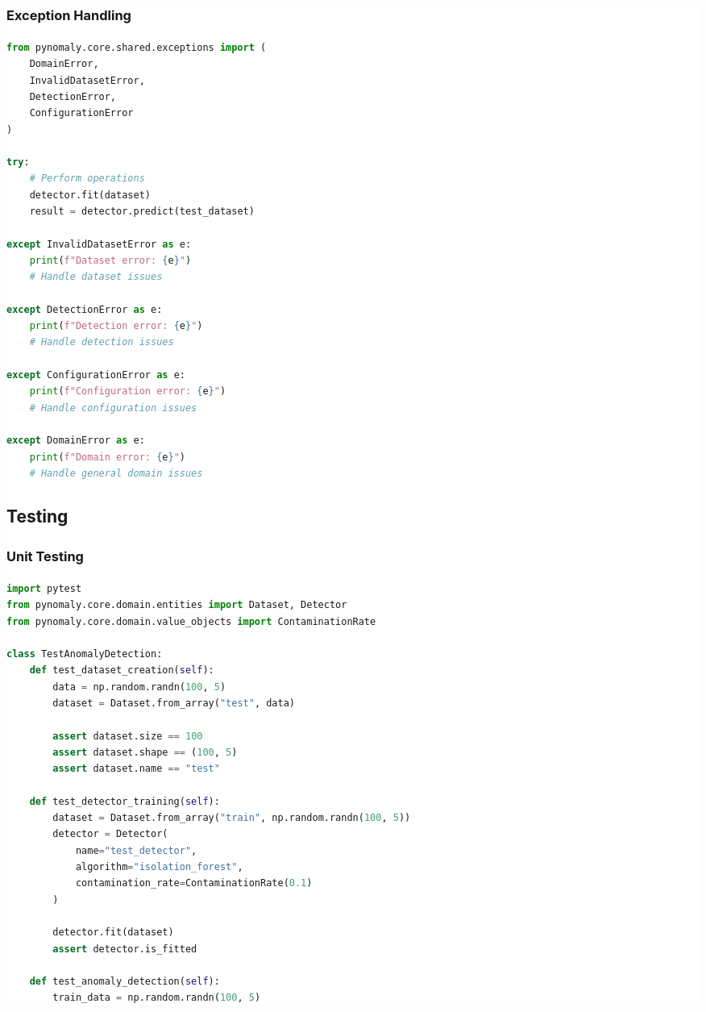 ### Exception Handling

```python
from pynomaly.core.shared.exceptions import (
    DomainError,
    InvalidDatasetError,
    DetectionError,
    ConfigurationError
)

try:
    # Perform operations
    detector.fit(dataset)
    result = detector.predict(test_dataset)
    
except InvalidDatasetError as e:
    print(f"Dataset error: {e}")
    # Handle dataset issues
    
except DetectionError as e:
    print(f"Detection error: {e}")
    # Handle detection issues
    
except ConfigurationError as e:
    print(f"Configuration error: {e}")
    # Handle configuration issues
    
except DomainError as e:
    print(f"Domain error: {e}")
    # Handle general domain issues
```

## Testing

### Unit Testing

```python
import pytest
from pynomaly.core.domain.entities import Dataset, Detector
from pynomaly.core.domain.value_objects import ContaminationRate

class TestAnomalyDetection:
    def test_dataset_creation(self):
        data = np.random.randn(100, 5)
        dataset = Dataset.from_array("test", data)
        
        assert dataset.size == 100
        assert dataset.shape == (100, 5)
        assert dataset.name == "test"
    
    def test_detector_training(self):
        dataset = Dataset.from_array("train", np.random.randn(100, 5))
        detector = Detector(
            name="test_detector",
            algorithm="isolation_forest",
            contamination_rate=ContaminationRate(0.1)
        )
        
        detector.fit(dataset)
        assert detector.is_fitted
    
    def test_anomaly_detection(self):
        train_data = np.random.randn(100, 5)
```